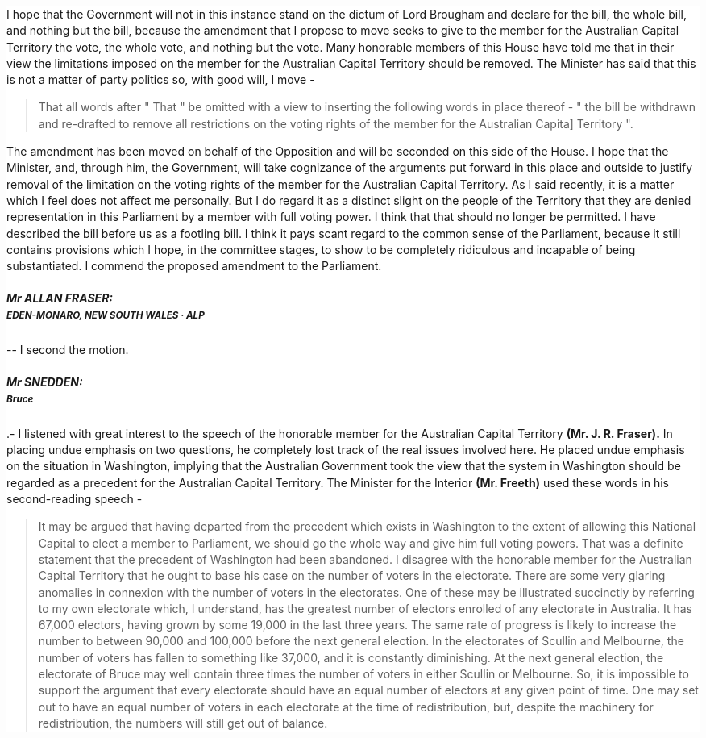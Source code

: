 I hope that the Government will not in this instance stand on the dictum of Lord Brougham and declare for the bill, the whole bill, and nothing but the bill, because the amendment that I propose to move seeks to give to the member for the Australian Capital Territory the vote, the whole vote, and nothing but the vote. Many honorable members of this House have told me that in their view the limitations imposed on the member for the Australian Capital Territory should be removed. The Minister has said that this is not a matter of party politics so, with good will, I move - 

  >That all words after " That " be omitted with a view to inserting the following words in place thereof - " the bill be withdrawn and re-drafted to remove all restrictions on the voting rights of the member for the Australian Capita] Territory ". 

The amendment has been moved on behalf of the Opposition and will be seconded on this side of the House. I hope that the Minister, and, through him, the Government, will take cognizance of the arguments put forward in this place and outside to justify removal of the limitation on the voting rights of the member for the Australian Capital Territory. As I said recently, it is a matter which I feel does not affect me personally. But I do regard it as a distinct slight on the people of the Territory that they are denied representation in this Parliament by a member with full voting power. I think that that should no longer be permitted. I have described the bill before us as a footling bill. I think it pays scant regard to the common sense of the Parliament, because it still contains provisions which I hope, in the committee stages, to show to be completely ridiculous and incapable of being substantiated. I commend the proposed amendment to the Parliament. 

##### Mr ALLAN FRASER:<br><small class="text-muted">EDEN-MONARO, NEW SOUTH WALES &middot; ALP</small>

--  I second the motion. 

##### Mr SNEDDEN:<br><small class="text-muted">Bruce</small>

.- I listened with great interest to the speech of the honorable member for the Australian Capital Territory  **(Mr. J. R. Fraser).**  In placing undue emphasis on two questions, he completely lost track of the real issues involved here. He placed undue emphasis on the situation in Washington, implying that the Australian Government took the view that the system in Washington should be regarded as a precedent for the Australian Capital Territory. The Minister for the Interior  **(Mr. Freeth)**  used these words in his second-reading speech - 

  >It may be argued that having departed from the precedent which exists in Washington to the extent of allowing this National Capital to elect  a  member to Parliament, we should go the whole way and give him full voting powers.  That was a definite statement that the precedent of Washington had been abandoned. I disagree with the honorable member for the Australian Capital Territory that he ought to base his case on the number of voters in the electorate. There are some very glaring anomalies in connexion with the number of voters in the electorates. One of these may be illustrated succinctly by referring to my own electorate which, I understand, has the greatest number of electors enrolled of any electorate in Australia. It has 67,000 electors, having grown by some 19,000 in the last three years. The same rate of progress is likely to increase the number to between 90,000 and 100,000 before the next general election. In the electorates of Scullin and Melbourne, the number of voters has fallen to something like 37,000, and it is constantly diminishing. At the next general election, the electorate of Bruce may well contain three times the number of voters in either Scullin or Melbourne. So, it is impossible to support the argument that every electorate should have an equal number of electors at any given point of time. One may set out to have an equal number of voters in each electorate at the time of redistribution, but, despite the machinery for redistribution, the numbers will still get out of balance. 
